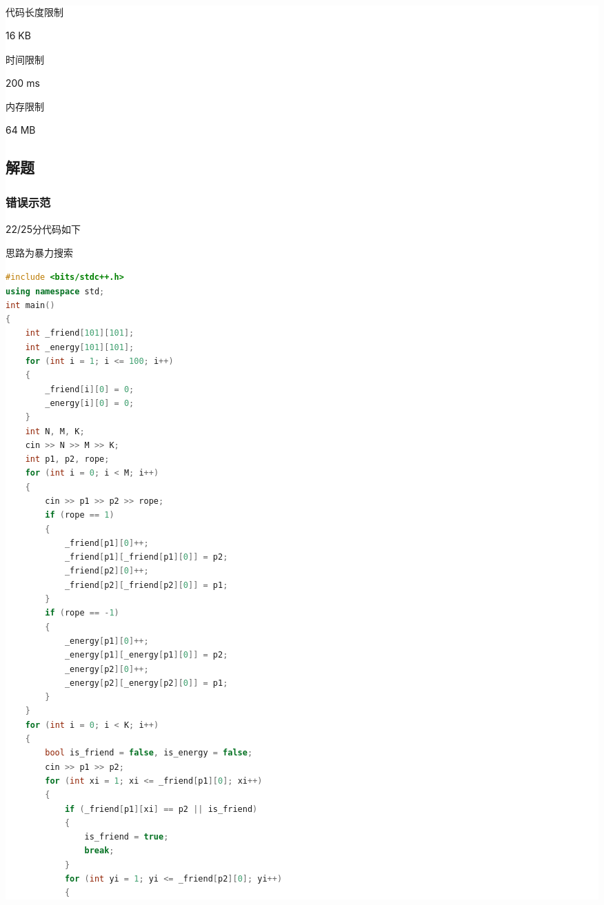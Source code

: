 代码长度限制

16 KB

时间限制

200 ms

内存限制

64 MB

## 解题

### 错误示范

22/25分代码如下

思路为暴力搜索

```C++
#include <bits/stdc++.h>
using namespace std;
int main()
{
	int _friend[101][101];
	int _energy[101][101];
	for (int i = 1; i <= 100; i++)
	{
		_friend[i][0] = 0;
		_energy[i][0] = 0;
	}
	int N, M, K;
	cin >> N >> M >> K;
	int p1, p2, rope;
	for (int i = 0; i < M; i++)
	{
		cin >> p1 >> p2 >> rope;
		if (rope == 1)
		{
			_friend[p1][0]++;
			_friend[p1][_friend[p1][0]] = p2;
			_friend[p2][0]++;
			_friend[p2][_friend[p2][0]] = p1;
		}
		if (rope == -1)
		{
			_energy[p1][0]++;
			_energy[p1][_energy[p1][0]] = p2;
			_energy[p2][0]++;
			_energy[p2][_energy[p2][0]] = p1;
		}
	}
	for (int i = 0; i < K; i++)
	{
		bool is_friend = false, is_energy = false;
		cin >> p1 >> p2;
		for (int xi = 1; xi <= _friend[p1][0]; xi++)
		{
			if (_friend[p1][xi] == p2 || is_friend)
			{
				is_friend = true;
				break;
			}
			for (int yi = 1; yi <= _friend[p2][0]; yi++)
			{
```